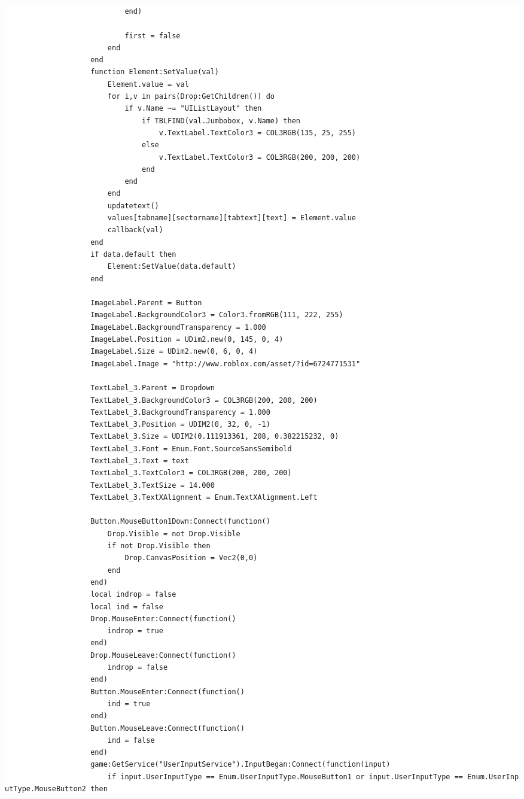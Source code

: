 								end) 

								first = false 
							end 
						end 
						function Element:SetValue(val) 
							Element.value = val 
							for i,v in pairs(Drop:GetChildren()) do 
								if v.Name ~= "UIListLayout" then 
									if TBLFIND(val.Jumbobox, v.Name) then 
										v.TextLabel.TextColor3 = COL3RGB(135, 25, 255) 
									else 
										v.TextLabel.TextColor3 = COL3RGB(200, 200, 200) 
									end 
								end 
							end 
							updatetext() 
							values[tabname][sectorname][tabtext][text] = Element.value 
							callback(val) 
						end 
						if data.default then 
							Element:SetValue(data.default) 
						end 

						ImageLabel.Parent = Button 
						ImageLabel.BackgroundColor3 = Color3.fromRGB(111, 222, 255) 
						ImageLabel.BackgroundTransparency = 1.000 
						ImageLabel.Position = UDim2.new(0, 145, 0, 4) 
						ImageLabel.Size = UDim2.new(0, 6, 0, 4) 
						ImageLabel.Image = "http://www.roblox.com/asset/?id=6724771531" 

						TextLabel_3.Parent = Dropdown 
						TextLabel_3.BackgroundColor3 = COL3RGB(200, 200, 200) 
						TextLabel_3.BackgroundTransparency = 1.000 
						TextLabel_3.Position = UDIM2(0, 32, 0, -1) 
						TextLabel_3.Size = UDIM2(0.111913361, 208, 0.382215232, 0) 
						TextLabel_3.Font = Enum.Font.SourceSansSemibold 
						TextLabel_3.Text = text 
						TextLabel_3.TextColor3 = COL3RGB(200, 200, 200) 
						TextLabel_3.TextSize = 14.000 
						TextLabel_3.TextXAlignment = Enum.TextXAlignment.Left 

						Button.MouseButton1Down:Connect(function() 
							Drop.Visible = not Drop.Visible 
							if not Drop.Visible then 
								Drop.CanvasPosition = Vec2(0,0) 
							end 
						end) 
						local indrop = false 
						local ind = false 
						Drop.MouseEnter:Connect(function() 
							indrop = true 
						end) 
						Drop.MouseLeave:Connect(function() 
							indrop = false 
						end) 
						Button.MouseEnter:Connect(function() 
							ind = true 
						end) 
						Button.MouseLeave:Connect(function() 
							ind = false 
						end) 
						game:GetService("UserInputService").InputBegan:Connect(function(input) 
							if input.UserInputType == Enum.UserInputType.MouseButton1 or input.UserInputType == Enum.UserInputType.MouseButton2 then 